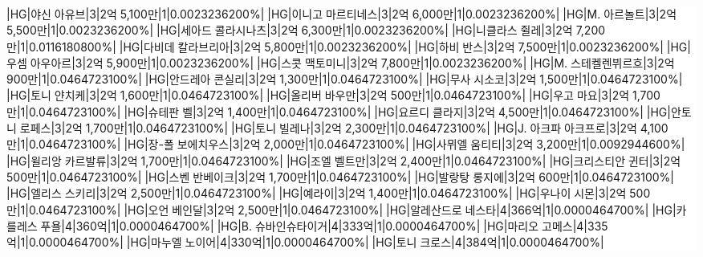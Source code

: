 |HG|야신 아유브|3|2억 5,100만|1|0.0023236200%|
|HG|이니고 마르티네스|3|2억 6,000만|1|0.0023236200%|
|HG|M. 아르놀트|3|2억 5,500만|1|0.0023236200%|
|HG|세아드 콜라시나츠|3|2억 6,300만|1|0.0023236200%|
|HG|니클라스 쥘레|3|2억 7,200만|1|0.0116180800%|
|HG|다비데 칼라브리아|3|2억 5,800만|1|0.0023236200%|
|HG|하비 반스|3|2억 7,500만|1|0.0023236200%|
|HG|우셈 아우아르|3|2억 5,900만|1|0.0023236200%|
|HG|스콧 맥토미니|3|2억 7,800만|1|0.0023236200%|
|HG|M. 스테켈렌뷔르흐|3|2억 900만|1|0.0464723100%|
|HG|안드레아 콘실리|3|2억 1,300만|1|0.0464723100%|
|HG|무사 시소코|3|2억 1,500만|1|0.0464723100%|
|HG|토니 얀치케|3|2억 1,600만|1|0.0464723100%|
|HG|올리버 바우만|3|2억 500만|1|0.0464723100%|
|HG|우고 마요|3|2억 1,700만|1|0.0464723100%|
|HG|슈테판 벨|3|2억 1,400만|1|0.0464723100%|
|HG|요르디 클라지|3|2억 4,500만|1|0.0464723100%|
|HG|안토니 로페스|3|2억 1,700만|1|0.0464723100%|
|HG|토니 빌레나|3|2억 2,300만|1|0.0464723100%|
|HG|J. 아크파 아크프로|3|2억 4,100만|1|0.0464723100%|
|HG|장-폴 보에치우스|3|2억 2,000만|1|0.0464723100%|
|HG|사뮈엘 움티티|3|2억 3,200만|1|0.0092944600%|
|HG|윌리앙 카르발류|3|2억 1,700만|1|0.0464723100%|
|HG|조엘 벨트만|3|2억 2,400만|1|0.0464723100%|
|HG|크리스티안 귄터|3|2억 500만|1|0.0464723100%|
|HG|스벤 반베이크|3|2억 1,700만|1|0.0464723100%|
|HG|발랑탕 롱지에|3|2억 600만|1|0.0464723100%|
|HG|엘리스 스키리|3|2억 2,500만|1|0.0464723100%|
|HG|예라이|3|2억 1,400만|1|0.0464723100%|
|HG|우나이 시몬|3|2억 500만|1|0.0464723100%|
|HG|오언 베인달|3|2억 2,500만|1|0.0464723100%|
|HG|알레산드로 네스타|4|366억|1|0.0000464700%|
|HG|카를레스 푸욜|4|360억|1|0.0000464700%|
|HG|B. 슈바인슈타이거|4|333억|1|0.0000464700%|
|HG|마리오 고메스|4|335억|1|0.0000464700%|
|HG|마누엘 노이어|4|330억|1|0.0000464700%|
|HG|토니 크로스|4|384억|1|0.0000464700%|